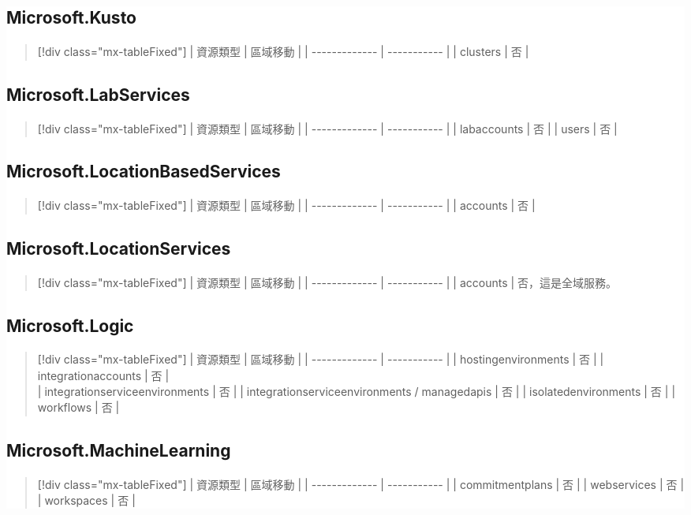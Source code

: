 ## <a name="microsoftkusto"></a>Microsoft.Kusto

> [!div class="mx-tableFixed"]
> | 資源類型 | 區域移動 | 
> | ------------- | ----------- |
> | clusters |  否 |  

## <a name="microsoftlabservices"></a>Microsoft.LabServices

> [!div class="mx-tableFixed"]
> | 資源類型 | 區域移動 | 
> | ------------- | ----------- |
> | labaccounts | 否 | 
> | users | 否 | 

## <a name="microsoftlocationbasedservices"></a>Microsoft.LocationBasedServices

> [!div class="mx-tableFixed"]
> | 資源類型 | 區域移動 | 
> | ------------- | ----------- |
> | accounts | 否 | 

## <a name="microsoftlocationservices"></a>Microsoft.LocationServices

> [!div class="mx-tableFixed"]
> | 資源類型 | 區域移動 | 
> | ------------- | ----------- |
> | accounts | 否，這是全域服務。

## <a name="microsoftlogic"></a>Microsoft.Logic

> [!div class="mx-tableFixed"]
> | 資源類型 | 區域移動 | 
> | ------------- | ----------- |
> | hostingenvironments | 否 | 
> | integrationaccounts |  否 |  
> | integrationserviceenvironments | 否 | 
> | integrationserviceenvironments / managedapis | 否 |
> | isolatedenvironments | 否 | 
> | workflows |  否 |  

## <a name="microsoftmachinelearning"></a>Microsoft.MachineLearning

> [!div class="mx-tableFixed"]
> | 資源類型 | 區域移動 | 
> | ------------- | ----------- |
> | commitmentplans |  否 | 
> | webservices |  否 | 
> | workspaces |  否 | 
